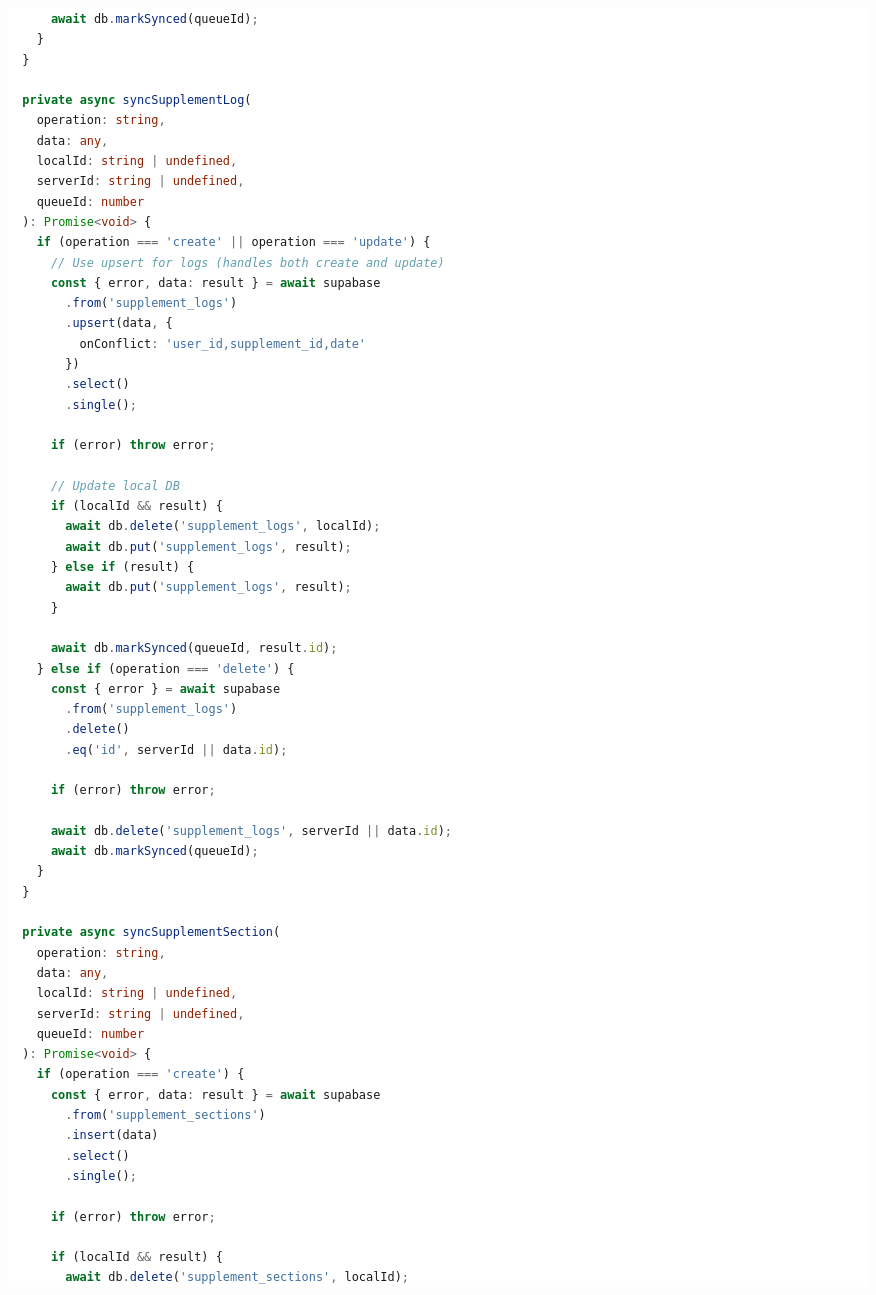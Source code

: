 ```typescript
      await db.markSynced(queueId);
    }
  }

  private async syncSupplementLog(
    operation: string,
    data: any,
    localId: string | undefined,
    serverId: string | undefined,
    queueId: number
  ): Promise<void> {
    if (operation === 'create' || operation === 'update') {
      // Use upsert for logs (handles both create and update)
      const { error, data: result } = await supabase
        .from('supplement_logs')
        .upsert(data, {
          onConflict: 'user_id,supplement_id,date'
        })
        .select()
        .single();

      if (error) throw error;

      // Update local DB
      if (localId && result) {
        await db.delete('supplement_logs', localId);
        await db.put('supplement_logs', result);
      } else if (result) {
        await db.put('supplement_logs', result);
      }

      await db.markSynced(queueId, result.id);
    } else if (operation === 'delete') {
      const { error } = await supabase
        .from('supplement_logs')
        .delete()
        .eq('id', serverId || data.id);

      if (error) throw error;

      await db.delete('supplement_logs', serverId || data.id);
      await db.markSynced(queueId);
    }
  }

  private async syncSupplementSection(
    operation: string,
    data: any,
    localId: string | undefined,
    serverId: string | undefined,
    queueId: number
  ): Promise<void> {
    if (operation === 'create') {
      const { error, data: result } = await supabase
        .from('supplement_sections')
        .insert(data)
        .select()
        .single();

      if (error) throw error;

      if (localId && result) {
        await db.delete('supplement_sections', localId);
```